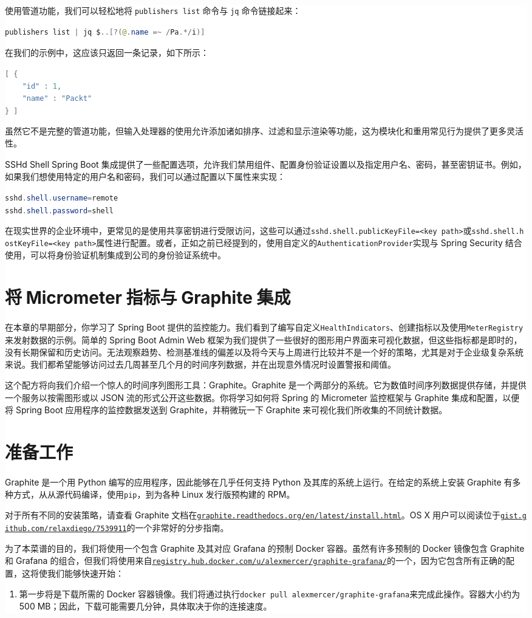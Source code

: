 使用管道功能，我们可以轻松地将 `publishers list` 命令与 `jq` 命令链接起来：

```java
publishers list | jq $..[?(@.name =~ /Pa.*/i)]
```

在我们的示例中，这应该只返回一条记录，如下所示：

```java
[ {
    "id" : 1,
    "name" : "Packt"
} ]
```

虽然它不是完整的管道功能，但输入处理器的使用允许添加诸如排序、过滤和显示渲染等功能，这为模块化和重用常见行为提供了更多灵活性。

SSHd Shell Spring Boot 集成提供了一些配置选项，允许我们禁用组件、配置身份验证设置以及指定用户名、密码，甚至密钥证书。例如，如果我们想使用特定的用户名和密码，我们可以通过配置以下属性来实现：

```java
sshd.shell.username=remote
sshd.shell.password=shell

```

在现实世界的企业环境中，更常见的是使用共享密钥进行受限访问，这些可以通过`sshd.shell.publicKeyFile=<key path>`或`sshd.shell.hostKeyFile=<key path>`属性进行配置。或者，正如之前已经提到的，使用自定义的`AuthenticationProvider`实现与 Spring Security 结合使用，可以将身份验证机制集成到公司的身份验证系统中。

# 将 Micrometer 指标与 Graphite 集成

在本章的早期部分，你学习了 Spring Boot 提供的监控能力。我们看到了编写自定义`HealthIndicators`、创建指标以及使用`MeterRegistry`来发射数据的示例。简单的 Spring Boot Admin Web 框架为我们提供了一些很好的图形用户界面来可视化数据，但这些指标都是即时的，没有长期保留和历史访问。无法观察趋势、检测基准线的偏差以及将今天与上周进行比较并不是一个好的策略，尤其是对于企业级复杂系统来说。我们都希望能够访问过去几周甚至几个月的时间序列数据，并在出现意外情况时设置警报和阈值。

这个配方将向我们介绍一个惊人的时间序列图形工具：Graphite。Graphite 是一个两部分的系统。它为数值时间序列数据提供存储，并提供一个服务以按需图形或以 JSON 流的形式公开这些数据。你将学习如何将 Spring 的 Micrometer 监控框架与 Graphite 集成和配置，以便将 Spring Boot 应用程序的监控数据发送到 Graphite，并稍微玩一下 Graphite 来可视化我们所收集的不同统计数据。

# 准备工作

Graphite 是一个用 Python 编写的应用程序，因此能够在几乎任何支持 Python 及其库的系统上运行。在给定的系统上安装 Graphite 有多种方式，从从源代码编译，使用`pip`，到为各种 Linux 发行版预构建的 RPM。

对于所有不同的安装策略，请查看 Graphite 文档在[`graphite.readthedocs.org/en/latest/install.html`](http://graphite.readthedocs.org/en/latest/install.html)。OS X 用户可以阅读位于[`gist.github.com/relaxdiego/7539911`](https://gist.github.com/relaxdiego/7539911)的一个非常好的分步指南。

为了本菜谱的目的，我们将使用一个包含 Graphite 及其对应 Grafana 的预制 Docker 容器。虽然有许多预制的 Docker 镜像包含 Graphite 和 Grafana 的组合，但我们将使用来自[`registry.hub.docker.com/u/alexmercer/graphite-grafana/`](https://registry.hub.docker.com/u/alexmercer/graphite-grafana/)的一个，因为它包含所有正确的配置，这将使我们能够快速开始：

1.  第一步将是下载所需的 Docker 容器镜像。我们将通过执行`docker pull alexmercer/graphite-grafana`来完成此操作。容器大小约为 500 MB；因此，下载可能需要几分钟，具体取决于你的连接速度。
